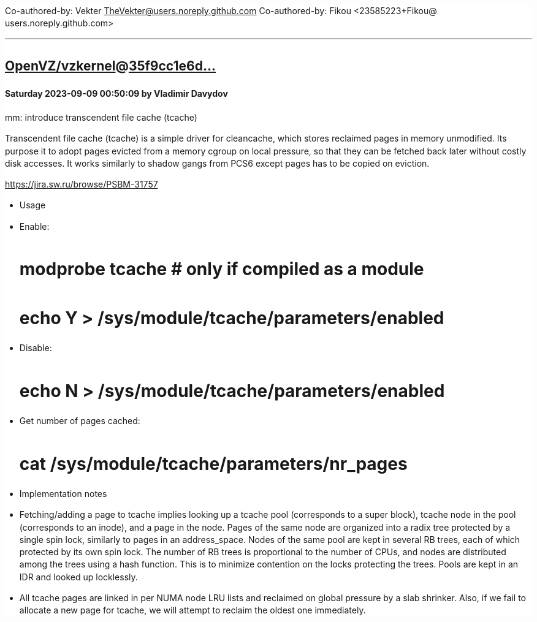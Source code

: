 Co-authored-by: Vekter <TheVekter@users.noreply.github.com>
Co-authored-by: Fikou <23585223+Fikou@ users.noreply.github.com>

---
## [OpenVZ/vzkernel](https://github.com/OpenVZ/vzkernel)@[35f9cc1e6d...](https://github.com/OpenVZ/vzkernel/commit/35f9cc1e6dd8887fbcf7aab236489d7ed6ec60f7)
#### Saturday 2023-09-09 00:50:09 by Vladimir Davydov

mm: introduce transcendent file cache (tcache)

Transcendent file cache (tcache) is a simple driver for cleancache,
which stores reclaimed pages in memory unmodified. Its purpose it to
adopt pages evicted from a memory cgroup on local pressure, so that they
can be fetched back later without costly disk accesses. It works
similarly to shadow gangs from PCS6 except pages has to be copied on
eviction.

https://jira.sw.ru/browse/PSBM-31757

* Usage

 - Enable:
   # modprobe tcache # only if compiled as a module
   # echo Y > /sys/module/tcache/parameters/enabled

 - Disable:
   # echo N > /sys/module/tcache/parameters/enabled

 - Get number of pages cached:
   # cat /sys/module/tcache/parameters/nr_pages

* Implementation notes

 - Fetching/adding a page to tcache implies looking up a tcache pool
   (corresponds to a super block), tcache node in the pool (corresponds
   to an inode), and a page in the node. Pages of the same node are
   organized into a radix tree protected by a single spin lock,
   similarly to pages in an address_space. Nodes of the same pool are
   kept in several RB trees, each of which protected by its own spin
   lock. The number of RB trees is proportional to the number of CPUs,
   and nodes are distributed among the trees using a hash function. This
   is to minimize contention on the locks protecting the trees. Pools
   are kept in an IDR and looked up locklessly.

 - All tcache pages are linked in per NUMA node LRU lists and reclaimed
   on global pressure by a slab shrinker. Also, if we fail to allocate a
   new page for tcache, we will attempt to reclaim the oldest one
   immediately.
